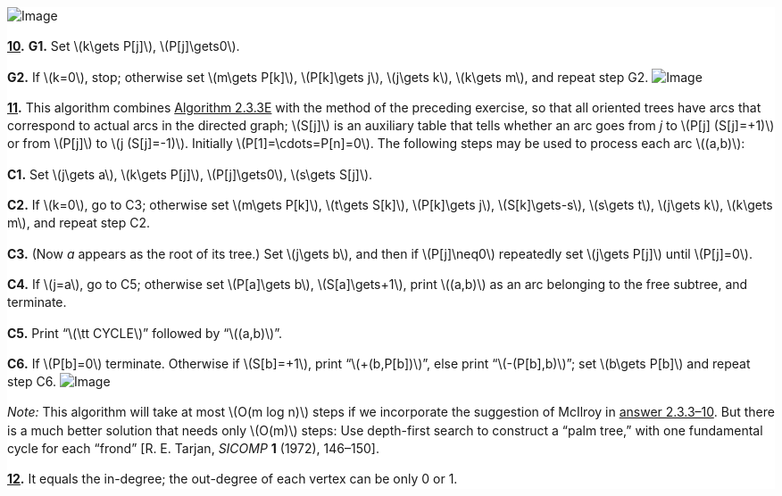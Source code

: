 <div class="image">

![Image](../Images/580fig01.gif)

</div>

**<span
id="ch02ex_3_2_10a">[10](../Text/ch02b.html#ch02ex_3_2_10)</span>.**
**G1.** Set \\(k\\gets P[j]\\), \\(P[j]\\gets0\\).

**G2.** If \\(k=0\\), stop; otherwise set \\(m\\gets P[k]\\),
\\(P[k]\\gets j\\), \\(j\\gets k\\), \\(k\\gets m\\), and repeat step
G2. <span class="middle">![Image](../Images/box.gif)</span>

**<span
id="ch02ex_3_2_11a">[11](../Text/ch02b.html#ch02ex_3_2_11)</span>.**
This algorithm combines [Algorithm
2.3.3E](../Text/ch02a.html#ch02alg-lev2sec9-E) with the method of the
preceding exercise, so that all oriented trees have arcs that correspond
to actual arcs in the directed graph; \\(S[j]\\) is an auxiliary table
that tells whether an arc goes from *j* to \\(P[j] (S[j]=+1)\\) or from
\\(P[j]\\) to \\(j (S[j]=-1)\\). Initially \\(P[1]=\\cdots=P[n]=0\\).
The following steps may be used to process each arc \\((a,b)\\):

**C1.** Set \\(j\\gets a\\), \\(k\\gets P[j]\\), \\(P[j]\\gets0\\),
\\(s\\gets S[j]\\).

**C2.** If \\(k=0\\), go to C3; otherwise set \\(m\\gets P[k]\\),
\\(t\\gets S[k]\\), \\(P[k]\\gets j\\), \\(S[k]\\gets-s\\), \\(s\\gets
t\\), \\(j\\gets k\\), \\(k\\gets m\\), and repeat step C2.

**C3.** (Now *a* appears as the root of its tree.) Set \\(j\\gets b\\),
and then if \\(P[j]\\neq0\\) repeatedly set \\(j\\gets P[j]\\) until
\\(P[j]=0\\).

**C4.** If \\(j=a\\), go to C5; otherwise set \\(P[a]\\gets b\\),
\\(S[a]\\gets+1\\), print \\((a,b)\\) as an arc belonging to the free
subtree, and terminate.

**C5.** Print “\\(\\tt CYCLE\\)” followed by “\\((a,b)\\)”.

**C6.** If \\(P[b]=0\\) terminate. Otherwise if \\(S[b]=+1\\), print
“\\(+(b,P[b])\\)”, else print “\\(-(P[b],b)\\)”; set \\(b\\gets P[b]\\)
and repeat step C6. <span
class="middle">![Image](../Images/box.gif)</span>

*Note:* This algorithm will take at most \\(O(m log n)\\) steps if we
incorporate the suggestion of McIlroy in [answer
2.3.3–10](../Text/ch02b.html#ch02ex_2_9_10). But there is a much better
solution that needs only \\(O(m)\\) steps: Use depth-first search to
construct a “palm tree,” with one fundamental cycle for each “frond” [R.
E. Tarjan, *SICOMP* **1** (1972), 146–150].

**<span
id="ch02ex_3_2_12a">[12](../Text/ch02b.html#ch02ex_3_2_12)</span>.** It
equals the in-degree; the out-degree of each vertex can be only 0 or 1.

